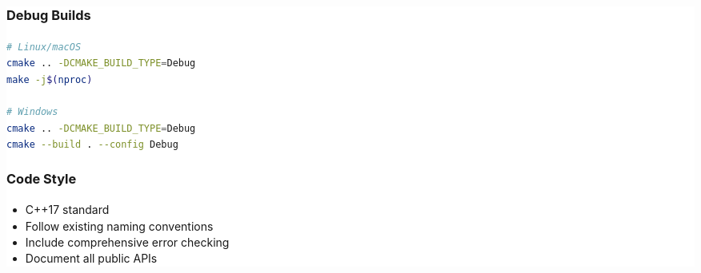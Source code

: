 ### Debug Builds
```bash
# Linux/macOS
cmake .. -DCMAKE_BUILD_TYPE=Debug
make -j$(nproc)

# Windows
cmake .. -DCMAKE_BUILD_TYPE=Debug
cmake --build . --config Debug
```

### Code Style
- C++17 standard
- Follow existing naming conventions
- Include comprehensive error checking
- Document all public APIs
